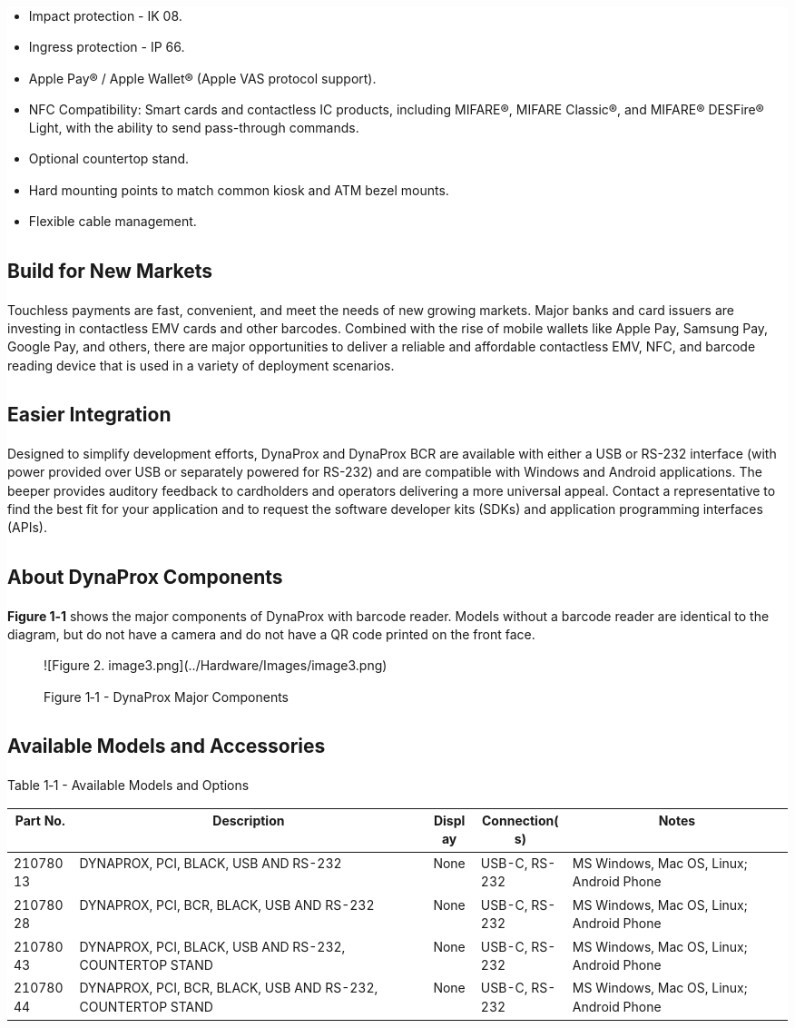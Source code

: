 - Impact protection - IK 08.

- Ingress protection - IP 66.

- Apple Pay® / Apple Wallet® (Apple VAS protocol support).

- NFC Compatibility: Smart cards and contactless IC products, including MIFARE®, MIFARE Classic®, and MIFARE® DESFire® Light, with the ability to send pass-through commands.

- Optional countertop stand.

- Hard mounting points to match common kiosk and ATM bezel mounts.

- Flexible cable management.

## Build for New Markets

Touchless payments are fast, convenient, and meet the needs of new growing markets. Major banks and card issuers are investing in contactless EMV cards and other barcodes. Combined with the rise of mobile wallets like Apple Pay, Samsung Pay, Google Pay, and others, there are major opportunities to deliver a reliable and affordable contactless EMV, NFC, and barcode reading device that is used in a variety of deployment scenarios.

## Easier Integration

Designed to simplify development efforts, DynaProx and DynaProx BCR are available with either a USB or RS-232 interface (with power provided over USB or separately powered for RS-232) and are compatible with Windows and Android applications. The beeper provides auditory feedback to cardholders and operators delivering a more universal appeal. Contact a representative to find the best fit for your application and to request the software developer kits (SDKs) and application programming interfaces (APIs).

## About DynaProx Components

**Figure 1‑1** shows the major components of DynaProx with barcode reader. Models without a barcode reader are identical to the diagram, but do not have a camera and do not have a QR code printed on the front face.

<figure>
![Figure 2. image3.png](../Hardware/Images/image3.png)
<figcaption><p>Figure 1‑1 - DynaProx Major Components</p></figcaption>
</figure>

## Available Models and Accessories

Table 1‑1 - Available Models and Options

| Part No. | Description | Display | Connection(s) | Notes |
|----|----|:--:|----|----|
| 21078013 | DYNAPROX, PCI, BLACK, USB AND RS-232 | None | USB-C, RS-232 | MS Windows, Mac OS, Linux; Android Phone |
| 21078028 | DYNAPROX, PCI, BCR, BLACK, USB AND RS-232 | None | USB-C, RS-232 | MS Windows, Mac OS, Linux; Android Phone |
| 21078043 | DYNAPROX, PCI, BLACK, USB AND RS-232, COUNTERTOP STAND | None | USB-C, RS-232 | MS Windows, Mac OS, Linux; Android Phone |
| 21078044 | DYNAPROX, PCI, BCR, BLACK, USB AND RS-232, COUNTERTOP STAND | None | USB-C, RS-232 | MS Windows, Mac OS, Linux; Android Phone |
